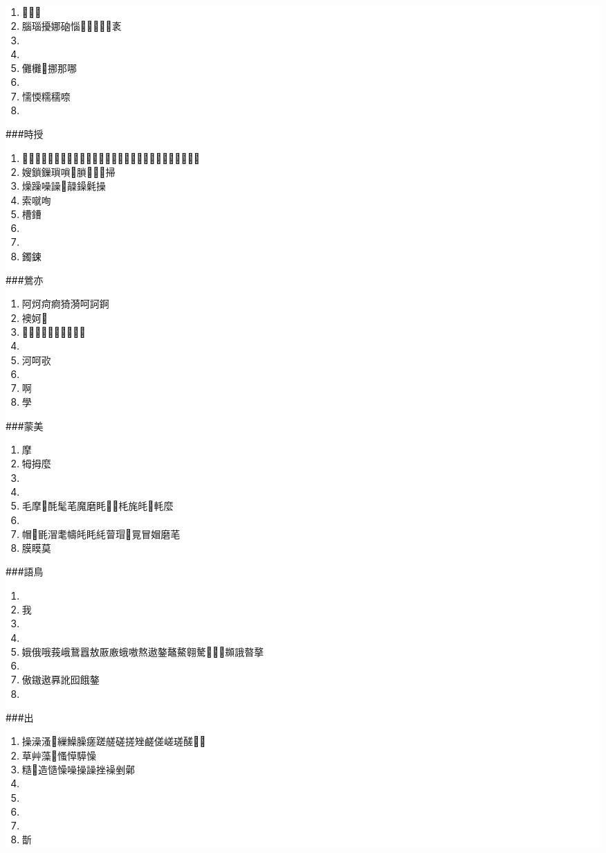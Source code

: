 1. 𢜸猱峱
2. 腦瑙擾娜硇惱𤊲𤷻𩬢𩛋𩫺袲
3. 
4. 
5. 儺㰙𪐀挪那哪
6. 
7. 懦愞糯穤㖠
8. 

###時授

1. 𩮚𠹏鮻繅䤬莎臊颾㮻梭誜唆睃𥇇娑桫𠋺騷慅搔瘙溞簑艘鏁傞些挱
2. 嫂鎖鏁瑣嗩𨧪䐝𥔭𢱡𩹳掃
3. 燥躁噪譟𡎮髞鐰氉操
4. 索噈咰
5. 槽鏪
6. 
7. 
8. 鐲鋉

###鶯亦

1. 阿炣疴痾猗漪呵訶錒
2. 襖妸𧙃
3. 𤀀隩澳奧懊𩟇𤺾㜩擙竈
4. 
5. 河呵㰤
6. 
7. 啊
8. 學

###蒙美

1. 摩
2. 牳拇麼
3. 
4. 
5. 毛摩𦔭酕髦芼魔磨眊𩞁𥂓枆旄㿞𠞥軞麼
6. 
7. 帽𢝌毷㴘耄幬㿞眊䋃萺瑁𪃑㒻冒媢磨芼
8. 膜瞙莫

###語鳥

1. 
2. 我
3. 
4. 
5. 娥俄哦莪峨鵞囂敖厫廒蛾嗷熬遨鏊鼇鰲翱驁𩒰𩘮𩮯䫨誐𣊁摮
6. 
7. 傲𨫼遨奡訛囮餓鏊
8. 

###出

1. 操澡溞𦃐繅鱢臊瘥蹉艖磋搓矬鹺傞嵯瑳醝𪙉𤠝
2. 草艸藻𠹊慅愺騲懆
3. 糙𥼾造慥懆噪操譟挫襙剉鄵
4. 
5. 
6. 
7. 
8. 斮

